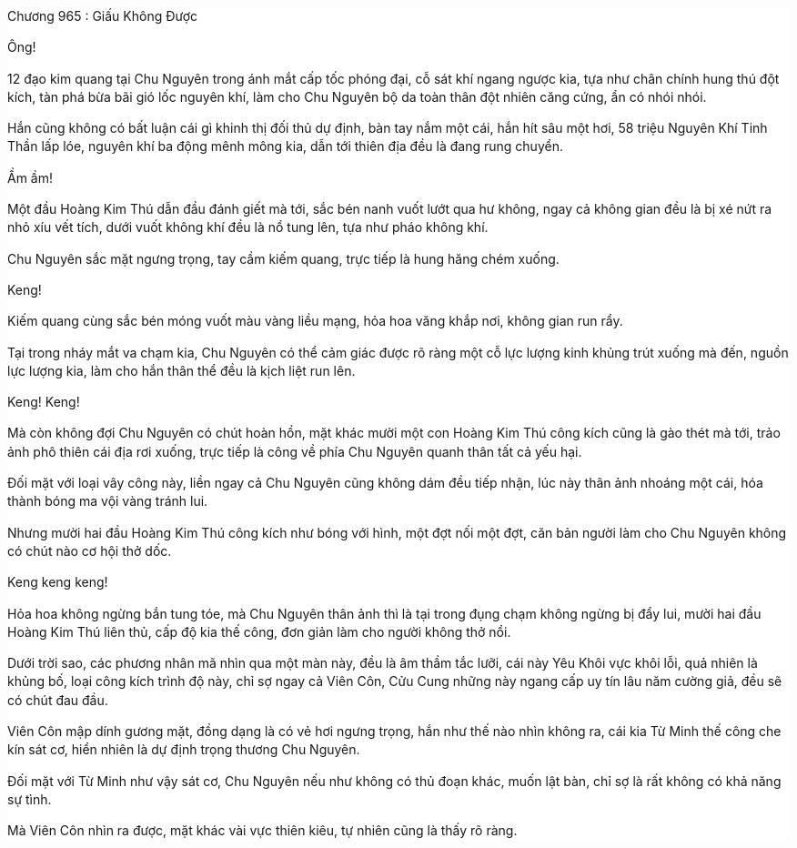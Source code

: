 




Chương 965 : Giấu Không Được


Ông!

12 đạo kim quang tại Chu Nguyên trong ánh mắt cấp tốc phóng đại, cỗ sát khí ngang ngược kia, tựa như chân chính hung thú đột kích, tàn phá bừa bãi gió lốc nguyên khí, làm cho Chu Nguyên bộ da toàn thân đột nhiên căng cứng, ẩn có nhói nhói.

Hắn cũng không có bất luận cái gì khinh thị đối thủ dự định, bàn tay nắm một cái, hắn hít sâu một hơi, 58 triệu Nguyên Khí Tinh Thần lấp lóe, nguyên khí ba động mênh mông kia, dẫn tới thiên địa đều là đang rung chuyển.

Ầm ầm!

Một đầu Hoàng Kim Thú dẫn đầu đánh giết mà tới, sắc bén nanh vuốt lướt qua hư không, ngay cả không gian đều là bị xé nứt ra nhỏ xíu vết tích, dưới vuốt không khí đều là nổ tung lên, tựa như pháo không khí.

Chu Nguyên sắc mặt ngưng trọng, tay cầm kiếm quang, trực tiếp là hung hăng chém xuống.

Keng!

Kiếm quang cùng sắc bén móng vuốt màu vàng liều mạng, hỏa hoa văng khắp nơi, không gian run rẩy.

Tại trong nháy mắt va chạm kia, Chu Nguyên có thể cảm giác được rõ ràng một cỗ lực lượng kinh khủng trút xuống mà đến, nguồn lực lượng kia, làm cho hắn thân thể đều là kịch liệt run lên.

Keng! Keng!

Mà còn không đợi Chu Nguyên có chút hoàn hồn, mặt khác mười một con Hoàng Kim Thú công kích cũng là gào thét mà tới, trảo ảnh phô thiên cái địa rơi xuống, trực tiếp là công về phía Chu Nguyên quanh thân tất cả yếu hại.

Đối mặt với loại vây công này, liền ngay cả Chu Nguyên cũng không dám đều tiếp nhận, lúc này thân ảnh nhoáng một cái, hóa thành bóng ma vội vàng tránh lui.

Nhưng mười hai đầu Hoàng Kim Thú công kích như bóng với hình, một đợt nối một đợt, căn bản người làm cho Chu Nguyên không có chút nào cơ hội thở dốc.

Keng keng keng!

Hỏa hoa không ngừng bắn tung tóe, mà Chu Nguyên thân ảnh thì là tại trong đụng chạm không ngừng bị đẩy lui, mười hai đầu Hoàng Kim Thú liên thủ, cấp độ kia thế công, đơn giản làm cho người không thở nổi.

Dưới trời sao, các phương nhân mã nhìn qua một màn này, đều là âm thầm tắc lưỡi, cái này Yêu Khôi vực khôi lỗi, quả nhiên là khủng bố, loại công kích trình độ này, chỉ sợ ngay cả Viên Côn, Cửu Cung những này ngang cấp uy tín lâu năm cường giả, đều sẽ có chút đau đầu.

Viên Côn mập dính gương mặt, đồng dạng là có vẻ hơi ngưng trọng, hắn như thế nào nhìn không ra, cái kia Từ Minh thế công che kín sát cơ, hiển nhiên là dự định trọng thương Chu Nguyên.

Đối mặt với Từ Minh như vậy sát cơ, Chu Nguyên nếu như không có thủ đoạn khác, muốn lật bàn, chỉ sợ là rất không có khả năng sự tình.

Mà Viên Côn nhìn ra được, mặt khác vài vực thiên kiêu, tự nhiên cũng là thấy rõ ràng.
